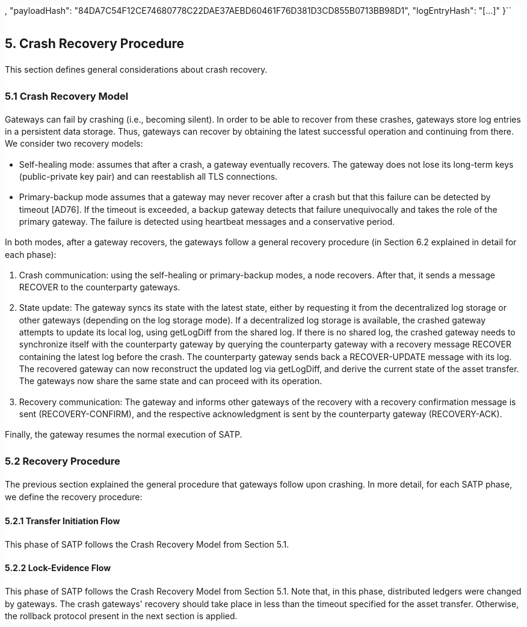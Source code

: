 ,
"payloadHash": "84DA7C54F12CE74680778C22DAE37AEBD60461F76D381D3CD855B0713BB98D1",
"logEntryHash": "[...]"
}``


## 5. Crash Recovery Procedure
This section defines general considerations about crash recovery.

### 5.1 Crash Recovery Model
Gateways can fail by crashing (i.e., becoming silent). In order to be able to recover from these crashes, gateways store log entries in a persistent data storage. Thus, gateways can recover by obtaining the latest successful operation and continuing from there. We consider two recovery models:

* Self-healing mode: assumes that after a crash, a gateway eventually recovers. The gateway does not lose its long-term keys (public-private key pair) and can reestablish all TLS connections.

* Primary-backup mode assumes that a gateway may never recover after a crash but that this failure can be detected by timeout [AD76]. If the timeout is exceeded, a backup gateway detects that failure unequivocally and takes the role of the primary gateway. The failure is detected using heartbeat messages and a conservative period.

In both modes, after a gateway recovers, the gateways follow a general recovery procedure (in Section 6.2 explained in detail for each phase):
1. Crash communication: using the self-healing or primary-backup modes, a node recovers. After that, it sends a message RECOVER to the counterparty gateways.

2. State update: The gateway syncs its state with the latest state, either by requesting it from the decentralized log storage or other gateways (depending on the log storage mode).
   If a decentralized log storage is available, the crashed gateway attempts to update its local log, using getLogDiff from the shared log.
   If there is no shared log, the crashed gateway needs to synchronize itself with the counterparty gateway by querying the counterparty gateway with a recovery message RECOVER containing the latest log before the crash.
   The counterparty gateway sends back a RECOVER-UPDATE message with its log. The recovered gateway can now reconstruct the updated log via getLogDiff, and derive the current state of the asset transfer.
   The gateways now share the same state and can proceed with its operation.

3. Recovery communication: The gateway and informs other gateways of the recovery with a recovery confirmation message is sent (RECOVERY-CONFIRM), and the respective acknowledgment is sent by the counterparty gateway (RECOVERY-ACK).

Finally, the gateway resumes the normal execution of SATP.

### 5.2 Recovery Procedure
The previous section explained the general procedure that gateways follow upon crashing. In more detail, for each SATP phase, we define the recovery procedure:

#### 5.2.1 Transfer  Initiation  Flow
This phase of SATP follows the Crash Recovery Model from Section 5.1.

#### 5.2.2 Lock-Evidence  Flow
This phase of SATP follows the Crash Recovery Model from Section 5.1.
Note that, in this phase, distributed ledgers were changed by gateways. The crash gateways' recovery should take place in less than the timeout specified for the asset transfer. Otherwise, the rollback protocol present in the next section is applied.
